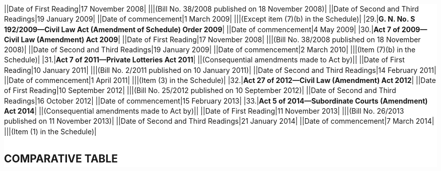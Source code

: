 ||Date of First Reading|17 November 2008|
|||(Bill No. 38/2008 published on 18 November 2008)|
||Date of Second and Third Readings|19 January 2009|
||Date of commencement|1 March 2009|
|||(Except item (7)(b) in the Schedule)|
|29.|**G. N. No. S 192/2009—Civil Law Act (Amendment of Schedule) Order 2009**|
||Date of commencement|4 May 2009|
|30.|**Act 7 of 2009—Civil Law (Amendment) Act 2009**|
||Date of First Reading|17 November 2008|
|||(Bill No. 38/2008 published on 18 November 2008)|
||Date of Second and Third Readings|19 January 2009|
||Date of commencement|2 March 2010|
|||(Item (7)(b) in the Schedule)|
|31.|**Act 7 of 2011—Private Lotteries Act 2011**|
||(Consequential amendments made to Act by)||
||Date of First Reading|10 January 2011|
|||(Bill No. 2/2011 published on 10 January 2011)|
||Date of Second and Third Readings|14 February 2011|
||Date of commencement|1 April 2011|
|||(Item (3) in the Schedule)|
|32.|**Act 27 of 2012—Civil Law (Amendment) Act 2012**|
||Date of First Reading|10 September 2012|
|||(Bill No. 25/2012 published on 10 September 2012)|
||Date of Second and Third Readings|16 October 2012|
||Date of commencement|15 February 2013|
|33.|**Act 5 of 2014—Subordinate Courts (Amendment) Act 2014**|
||(Consequential amendments made to Act by)||
||Date of First Reading|11 November 2013|
|||(Bill No. 26/2013 published on 11 November 2013)|
||Date of Second and Third Readings|21 January 2014|
||Date of commencement|7 March 2014|
|||(Item (1) in the Schedule)|
## COMPARATIVE TABLE
